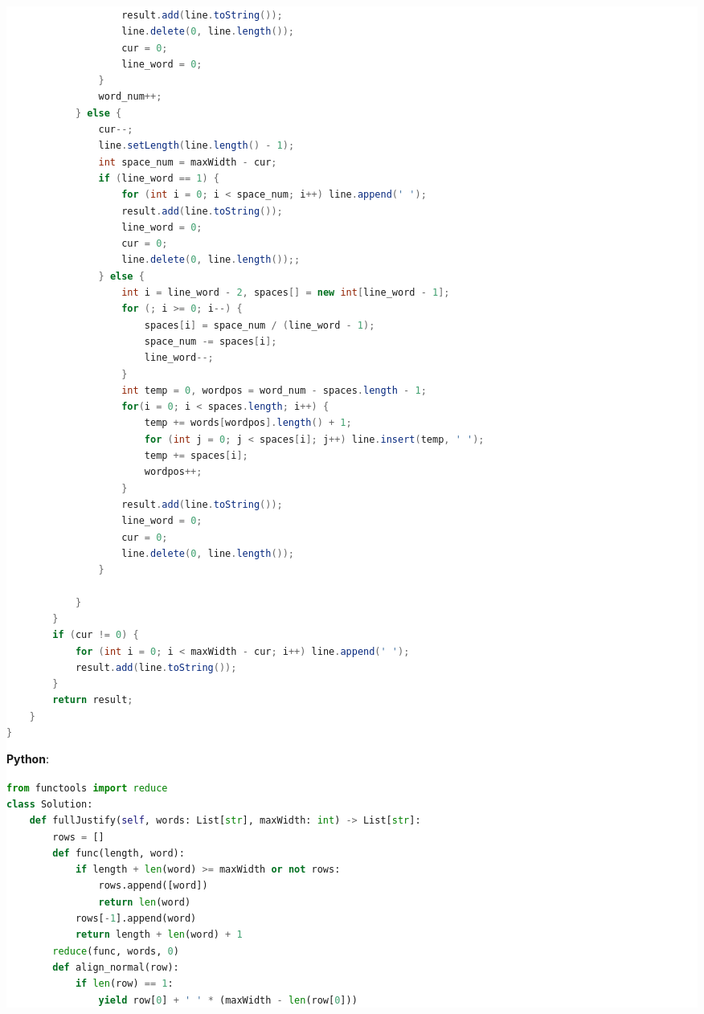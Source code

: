 ```Java
                    result.add(line.toString());
                    line.delete(0, line.length());
                    cur = 0;
                    line_word = 0;
                }
                word_num++;
            } else {
                cur--;
                line.setLength(line.length() - 1);
                int space_num = maxWidth - cur;
                if (line_word == 1) {
                    for (int i = 0; i < space_num; i++) line.append(' ');
                    result.add(line.toString());
                    line_word = 0;
                    cur = 0;
                    line.delete(0, line.length());;
                } else {
                    int i = line_word - 2, spaces[] = new int[line_word - 1];
                    for (; i >= 0; i--) {
                        spaces[i] = space_num / (line_word - 1);
                        space_num -= spaces[i];
                        line_word--;
                    }
                    int temp = 0, wordpos = word_num - spaces.length - 1;
                    for(i = 0; i < spaces.length; i++) {
                        temp += words[wordpos].length() + 1;
                        for (int j = 0; j < spaces[i]; j++) line.insert(temp, ' ');
                        temp += spaces[i];
                        wordpos++;
                    }
                    result.add(line.toString());
                    line_word = 0;
                    cur = 0;
                    line.delete(0, line.length());
                }
                
            }
        }
        if (cur != 0) {
            for (int i = 0; i < maxWidth - cur; i++) line.append(' ');
            result.add(line.toString());
        }
        return result;
    }
}
```

__Python__:

```Python
from functools import reduce
class Solution:
    def fullJustify(self, words: List[str], maxWidth: int) -> List[str]:
        rows = []
        def func(length, word):
            if length + len(word) >= maxWidth or not rows:
                rows.append([word])
                return len(word)
            rows[-1].append(word)
            return length + len(word) + 1
        reduce(func, words, 0)
        def align_normal(row):
            if len(row) == 1:
                yield row[0] + ' ' * (maxWidth - len(row[0]))
```